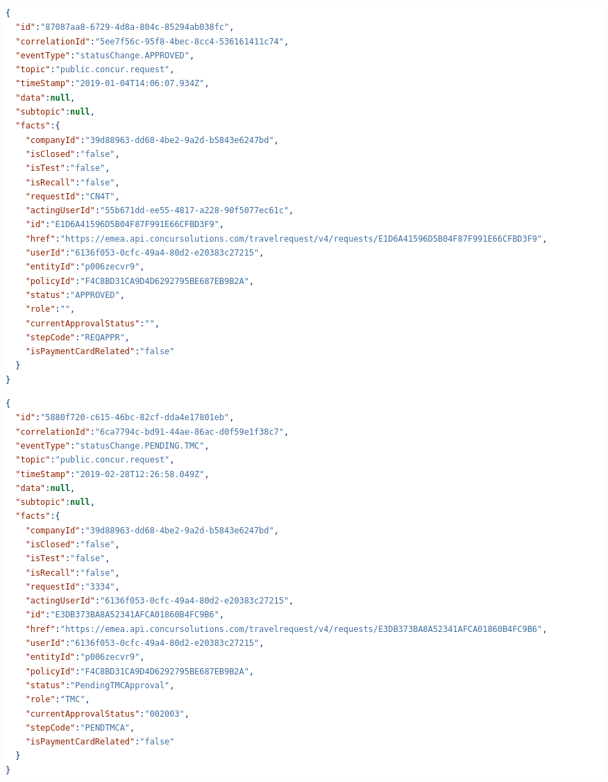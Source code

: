 ```json        
{
  "id":"87087aa8-6729-4d8a-804c-85294ab038fc",
  "correlationId":"5ee7f56c-95f8-4bec-8cc4-536161411c74",
  "eventType":"statusChange.APPROVED",
  "topic":"public.concur.request",
  "timeStamp":"2019-01-04T14:06:07.934Z",
  "data":null,
  "subtopic":null,
  "facts":{
    "companyId":"39d88963-dd68-4be2-9a2d-b5843e6247bd",
    "isClosed":"false",
    "isTest":"false",
    "isRecall":"false",
    "requestId":"CN4T",
    "actingUserId":"55b671dd-ee55-4817-a228-90f5077ec61c",
    "id":"E1D6A41596D5B04F87F991E66CFBD3F9",
    "href":"https://emea.api.concursolutions.com/travelrequest/v4/requests/E1D6A41596D5B04F87F991E66CFBD3F9",
    "userId":"6136f053-0cfc-49a4-80d2-e20383c27215",
    "entityId":"p006zecvr9",
    "policyId":"F4C8BD31CA9D4D6292795BE687EB9B2A",
    "status":"APPROVED",
    "role":"",
    "currentApprovalStatus":"",
    "stepCode":"REQAPPR",
    "isPaymentCardRelated":"false"
  }
}
```

```json
{
  "id":"5880f720-c615-46bc-82cf-dda4e17801eb",
  "correlationId":"6ca7794c-bd91-44ae-86ac-d0f59e1f38c7",
  "eventType":"statusChange.PENDING.TMC",
  "topic":"public.concur.request",
  "timeStamp":"2019-02-28T12:26:58.049Z",
  "data":null,
  "subtopic":null,
  "facts":{
    "companyId":"39d88963-dd68-4be2-9a2d-b5843e6247bd",
    "isClosed":"false",
    "isTest":"false",
    "isRecall":"false",
    "requestId":"3334",
    "actingUserId":"6136f053-0cfc-49a4-80d2-e20383c27215",
    "id":"E3DB373BA8A52341AFCA01860B4FC9B6",
    "href":"https://emea.api.concursolutions.com/travelrequest/v4/requests/E3DB373BA8A52341AFCA01860B4FC9B6",
    "userId":"6136f053-0cfc-49a4-80d2-e20383c27215",
    "entityId":"p006zecvr9",
    "policyId":"F4C8BD31CA9D4D6292795BE687EB9B2A",
    "status":"PendingTMCApproval",
    "role":"TMC",
    "currentApprovalStatus":"002003",
    "stepCode":"PENDTMCA",
    "isPaymentCardRelated":"false"
  }
}
```